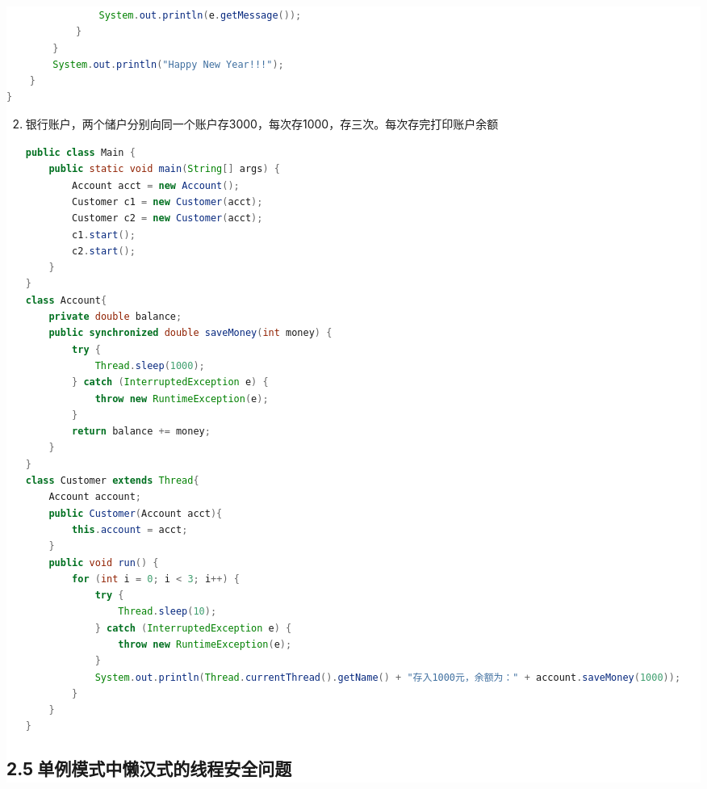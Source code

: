    ```java
                   System.out.println(e.getMessage());
               }
           }
           System.out.println("Happy New Year!!!");
       }
   }
   ```

2. 银行账户，两个储户分别向同一个账户存3000，每次存1000，存三次。每次存完打印账户余额

   ```java
   public class Main {
       public static void main(String[] args) {
           Account acct = new Account();
           Customer c1 = new Customer(acct);
           Customer c2 = new Customer(acct);
           c1.start();
           c2.start();
       }
   }
   class Account{
       private double balance;
       public synchronized double saveMoney(int money) {
           try {
               Thread.sleep(1000);
           } catch (InterruptedException e) {
               throw new RuntimeException(e);
           }
           return balance += money;
       }
   }
   class Customer extends Thread{
       Account account;
       public Customer(Account acct){
           this.account = acct;
       }
       public void run() {
           for (int i = 0; i < 3; i++) {
               try {
                   Thread.sleep(10);
               } catch (InterruptedException e) {
                   throw new RuntimeException(e);
               }
               System.out.println(Thread.currentThread().getName() + "存入1000元，余额为：" + account.saveMoney(1000));
           }
       }
   }
   ```


## 2.5 单例模式中懒汉式的线程安全问题
